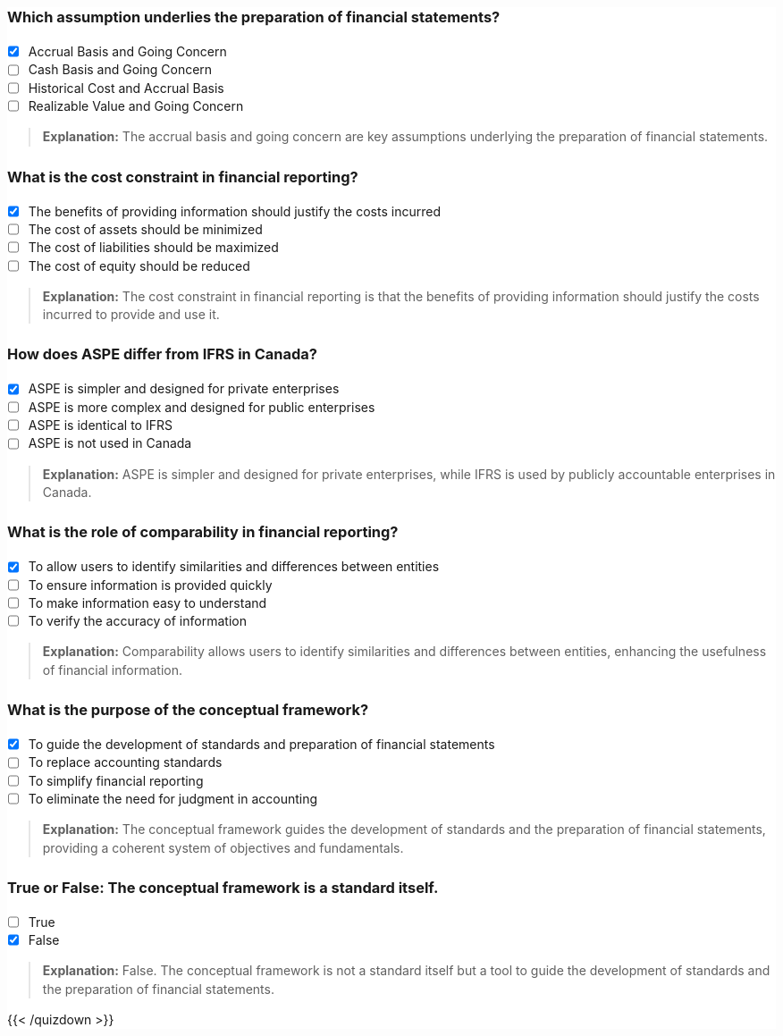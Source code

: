 ### Which assumption underlies the preparation of financial statements?

- [x] Accrual Basis and Going Concern
- [ ] Cash Basis and Going Concern
- [ ] Historical Cost and Accrual Basis
- [ ] Realizable Value and Going Concern

> **Explanation:** The accrual basis and going concern are key assumptions underlying the preparation of financial statements.

### What is the cost constraint in financial reporting?

- [x] The benefits of providing information should justify the costs incurred
- [ ] The cost of assets should be minimized
- [ ] The cost of liabilities should be maximized
- [ ] The cost of equity should be reduced

> **Explanation:** The cost constraint in financial reporting is that the benefits of providing information should justify the costs incurred to provide and use it.

### How does ASPE differ from IFRS in Canada?

- [x] ASPE is simpler and designed for private enterprises
- [ ] ASPE is more complex and designed for public enterprises
- [ ] ASPE is identical to IFRS
- [ ] ASPE is not used in Canada

> **Explanation:** ASPE is simpler and designed for private enterprises, while IFRS is used by publicly accountable enterprises in Canada.

### What is the role of comparability in financial reporting?

- [x] To allow users to identify similarities and differences between entities
- [ ] To ensure information is provided quickly
- [ ] To make information easy to understand
- [ ] To verify the accuracy of information

> **Explanation:** Comparability allows users to identify similarities and differences between entities, enhancing the usefulness of financial information.

### What is the purpose of the conceptual framework?

- [x] To guide the development of standards and preparation of financial statements
- [ ] To replace accounting standards
- [ ] To simplify financial reporting
- [ ] To eliminate the need for judgment in accounting

> **Explanation:** The conceptual framework guides the development of standards and the preparation of financial statements, providing a coherent system of objectives and fundamentals.

### True or False: The conceptual framework is a standard itself.

- [ ] True
- [x] False

> **Explanation:** False. The conceptual framework is not a standard itself but a tool to guide the development of standards and the preparation of financial statements.

{{< /quizdown >}}
